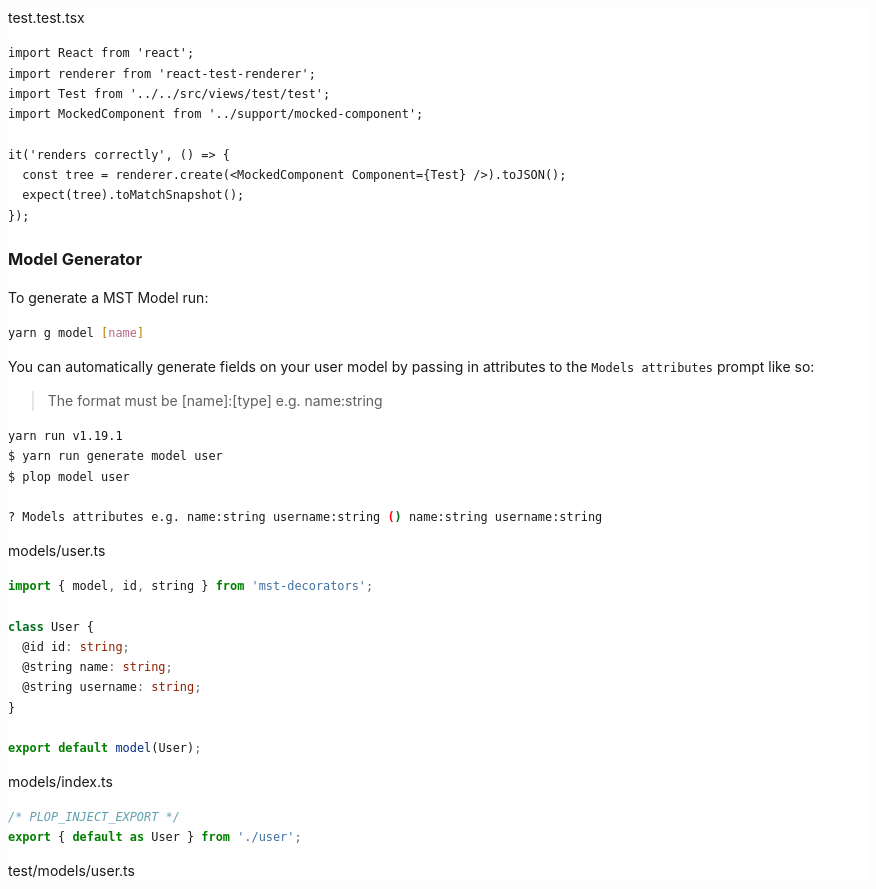 test.test.tsx

```tsx
import React from 'react';
import renderer from 'react-test-renderer';
import Test from '../../src/views/test/test';
import MockedComponent from '../support/mocked-component';

it('renders correctly', () => {
  const tree = renderer.create(<MockedComponent Component={Test} />).toJSON();
  expect(tree).toMatchSnapshot();
});
```

### Model Generator

To generate a MST Model run:

```bash
yarn g model [name]
```

You can automatically generate fields on your user model by passing in attributes to the `Models attributes` prompt like so:

> The format must be [name]:[type] e.g. name:string

```bash
yarn run v1.19.1
$ yarn run generate model user
$ plop model user

? Models attributes e.g. name:string username:string () name:string username:string
```

models/user.ts

```ts
import { model, id, string } from 'mst-decorators';

class User {
  @id id: string;
  @string name: string;
  @string username: string;
}

export default model(User);
```

models/index.ts

```ts
/* PLOP_INJECT_EXPORT */
export { default as User } from './user';
```

test/models/user.ts
